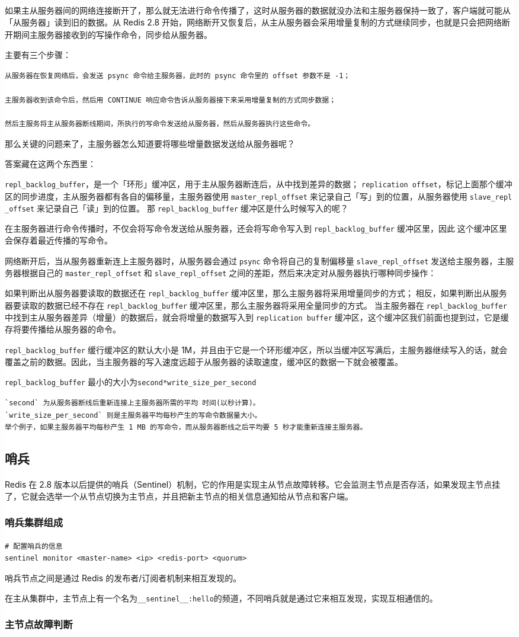 如果主从服务器间的网络连接断开了，那么就无法进行命令传播了，这时从服务器的数据就没办法和主服务器保持一致了，客户端就可能从「从服务器」读到旧的数据。从 Redis 2.8 开始，网络断开又恢复后，从主从服务器会采用增量复制的方式继续同步，也就是只会把网络断开期间主服务器接收到的写操作命令，同步给从服务器。


主要有三个步骤：

    从服务器在恢复网络后，会发送 psync 命令给主服务器，此时的 psync 命令里的 offset 参数不是 -1；

    主服务器收到该命令后，然后用 CONTINUE 响应命令告诉从服务器接下来采用增量复制的方式同步数据；

    然后主服务将主从服务器断线期间，所执行的写命令发送给从服务器，然后从服务器执行这些命令。


那么关键的问题来了，主服务器怎么知道要将哪些增量数据发送给从服务器呢？

答案藏在这两个东西里：

`repl_backlog_buffer`，是一个「环形」缓冲区，用于主从服务器断连后，从中找到差异的数据；
`replication offset`，标记上面那个缓冲区的同步进度，主从服务器都有各自的偏移量，主服务器使用 `master_repl_offset` 来记录自己「写」到的位置，从服务器使用 `slave_repl_offset` 来记录自己「读」到的位置。
那 `repl_backlog_buffer` 缓冲区是什么时候写入的呢？

在主服务器进行命令传播时，不仅会将写命令发送给从服务器，还会将写命令写入到 `repl_backlog_buffer` 缓冲区里，因此 这个缓冲区里会保存着最近传播的写命令。

网络断开后，当从服务器重新连上主服务器时，从服务器会通过 `psync` 命令将自己的复制偏移量 `slave_repl_offset` 发送给主服务器，主服务器根据自己的 `master_repl_offset` 和 `slave_repl_offset` 之间的差距，然后来决定对从服务器执行哪种同步操作：

如果判断出从服务器要读取的数据还在 `repl_backlog_buffer` 缓冲区里，那么主服务器将采用增量同步的方式；
相反，如果判断出从服务器要读取的数据已经不存在 `repl_backlog_buffer` 缓冲区里，那么主服务器将采用全量同步的方式。
当主服务器在 `repl_backlog_buffer` 中找到主从服务器差异（增量）的数据后，就会将增量的数据写入到 `replication buffer` 缓冲区，这个缓冲区我们前面也提到过，它是缓存将要传播给从服务器的命令。

`repl_backlog_buffer` 缓行缓冲区的默认大小是 1M，并且由于它是一个环形缓冲区，所以当缓冲区写满后，主服务器继续写入的话，就会覆盖之前的数据。因此，当主服务器的写入速度远超于从服务器的读取速度，缓冲区的数据一下就会被覆盖。

`repl_backlog_buffer` 最小的大小为`second*write_size_per_second`

    `second` 为从服务器断线后重新连接上主服务器所需的平均 时间(以秒计算)。
    `write_size_per_second` 则是主服务器平均每秒产生的写命令数据量大小。
    举个例子，如果主服务器平均每秒产生 1 MB 的写命令，而从服务器断线之后平均要 5 秒才能重新连接主服务器。



## 哨兵
Redis 在 2.8 版本以后提供的哨兵（Sentinel）机制，它的作用是实现主从节点故障转移。它会监测主节点是否存活，如果发现主节点挂了，它就会选举一个从节点切换为主节点，并且把新主节点的相关信息通知给从节点和客户端。

### 哨兵集群组成

```shell
# 配置哨兵的信息 
sentinel monitor <master-name> <ip> <redis-port> <quorum>
 ```

哨兵节点之间是通过 Redis 的发布者/订阅者机制来相互发现的。

在主从集群中，主节点上有一个名为`__sentinel__:hello`的频道，不同哨兵就是通过它来相互发现，实现互相通信的。

### 主节点故障判断
